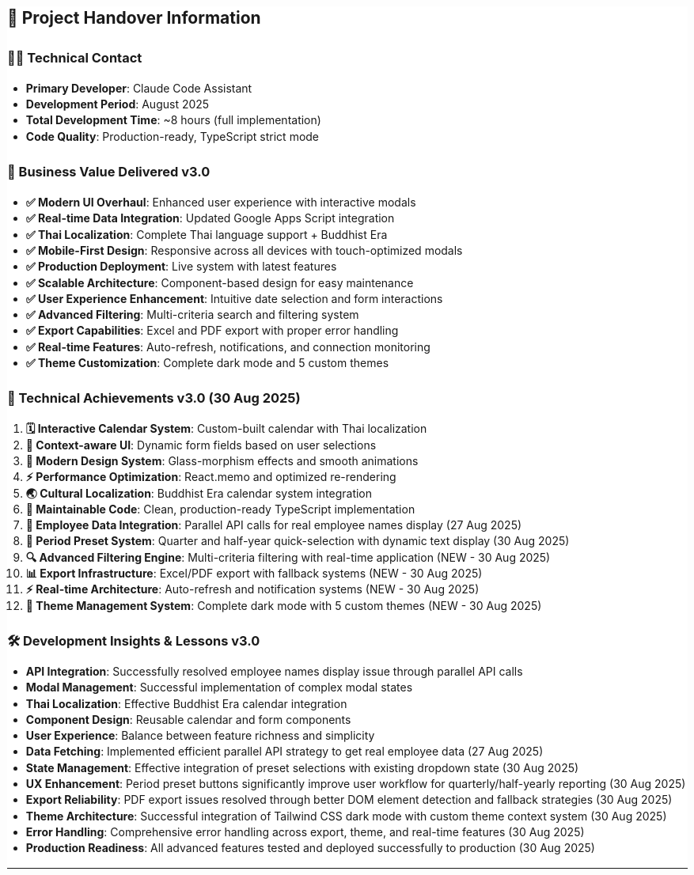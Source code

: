 ## 💼 Project Handover Information

### **👨‍💻 Technical Contact**
- **Primary Developer**: Claude Code Assistant
- **Development Period**: August 2025
- **Total Development Time**: ~8 hours (full implementation)
- **Code Quality**: Production-ready, TypeScript strict mode

### **🎯 Business Value Delivered v3.0**
- **✅ Modern UI Overhaul**: Enhanced user experience with interactive modals
- **✅ Real-time Data Integration**: Updated Google Apps Script integration
- **✅ Thai Localization**: Complete Thai language support + Buddhist Era
- **✅ Mobile-First Design**: Responsive across all devices with touch-optimized modals
- **✅ Production Deployment**: Live system with latest features
- **✅ Scalable Architecture**: Component-based design for easy maintenance
- **✅ User Experience Enhancement**: Intuitive date selection and form interactions
- **✅ Advanced Filtering**: Multi-criteria search and filtering system
- **✅ Export Capabilities**: Excel and PDF export with proper error handling
- **✅ Real-time Features**: Auto-refresh, notifications, and connection monitoring
- **✅ Theme Customization**: Complete dark mode and 5 custom themes

### **🚀 Technical Achievements v3.0 (30 Aug 2025)**
1. **🗓️ Interactive Calendar System**: Custom-built calendar with Thai localization
2. **📱 Context-aware UI**: Dynamic form fields based on user selections
3. **🎨 Modern Design System**: Glass-morphism effects and smooth animations
4. **⚡ Performance Optimization**: React.memo and optimized re-rendering
5. **🌏 Cultural Localization**: Buddhist Era calendar system integration
6. **🔧 Maintainable Code**: Clean, production-ready TypeScript implementation
7. **👥 Employee Data Integration**: Parallel API calls for real employee names display (27 Aug 2025)
8. **🎯 Period Preset System**: Quarter and half-year quick-selection with dynamic text display (30 Aug 2025)
9. **🔍 Advanced Filtering Engine**: Multi-criteria filtering with real-time application (NEW - 30 Aug 2025)
10. **📊 Export Infrastructure**: Excel/PDF export with fallback systems (NEW - 30 Aug 2025)
11. **⚡ Real-time Architecture**: Auto-refresh and notification systems (NEW - 30 Aug 2025)
12. **🌙 Theme Management System**: Complete dark mode with 5 custom themes (NEW - 30 Aug 2025)

### **🛠️ Development Insights & Lessons v3.0**
- **API Integration**: Successfully resolved employee names display issue through parallel API calls
- **Modal Management**: Successful implementation of complex modal states
- **Thai Localization**: Effective Buddhist Era calendar integration
- **Component Design**: Reusable calendar and form components
- **User Experience**: Balance between feature richness and simplicity
- **Data Fetching**: Implemented efficient parallel API strategy to get real employee data (27 Aug 2025)
- **State Management**: Effective integration of preset selections with existing dropdown state (30 Aug 2025)
- **UX Enhancement**: Period preset buttons significantly improve user workflow for quarterly/half-yearly reporting (30 Aug 2025)
- **Export Reliability**: PDF export issues resolved through better DOM element detection and fallback strategies (30 Aug 2025)
- **Theme Architecture**: Successful integration of Tailwind CSS dark mode with custom theme context system (30 Aug 2025)
- **Error Handling**: Comprehensive error handling across export, theme, and real-time features (30 Aug 2025)
- **Production Readiness**: All advanced features tested and deployed successfully to production (30 Aug 2025)

---
